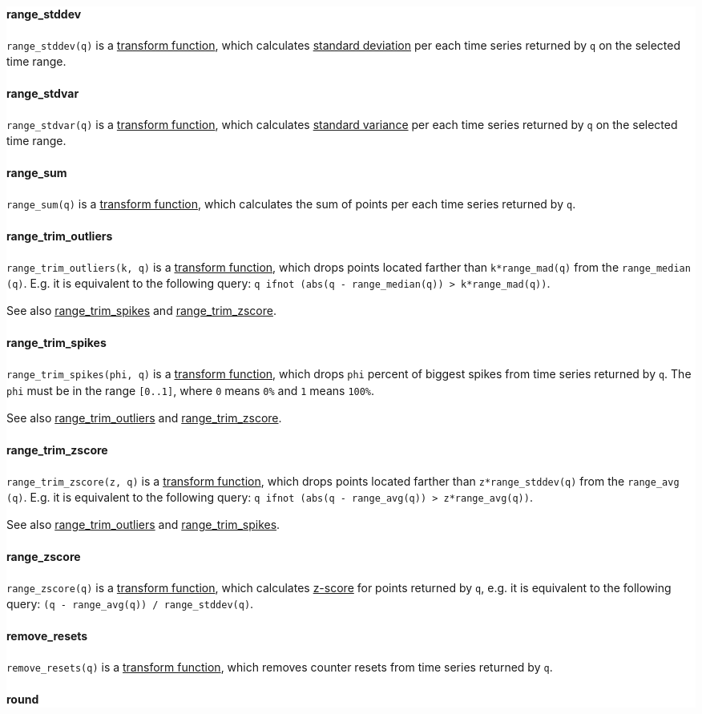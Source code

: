 #### range_stddev

`range_stddev(q)` is a [transform function](#transform-functions), which calculates [standard deviation](https://en.wikipedia.org/wiki/Standard_deviation)
per each time series returned by `q` on the selected time range.

#### range_stdvar

`range_stdvar(q)` is a [transform function](#transform-functions), which calculates [standard variance](https://en.wikipedia.org/wiki/Variance)
per each time series returned by `q` on the selected time range.

#### range_sum

`range_sum(q)` is a [transform function](#transform-functions), which calculates the sum of points per each time series returned by `q`.

#### range_trim_outliers

`range_trim_outliers(k, q)` is a [transform function](#transform-functions), which drops points located farther than `k*range_mad(q)`
from the `range_median(q)`. E.g. it is equivalent to the following query: `q ifnot (abs(q - range_median(q)) > k*range_mad(q))`.

See also [range_trim_spikes](#range_trim_spikes) and [range_trim_zscore](#range_trim_zscore).

#### range_trim_spikes

`range_trim_spikes(phi, q)` is a [transform function](#transform-functions), which drops `phi` percent of biggest spikes from time series returned by `q`.
The `phi` must be in the range `[0..1]`, where `0` means `0%` and `1` means `100%`.

See also [range_trim_outliers](#range_trim_outliers) and [range_trim_zscore](#range_trim_zscore).

#### range_trim_zscore

`range_trim_zscore(z, q)` is a [transform function](#transform-functions), which drops points located farther than `z*range_stddev(q)`
from the `range_avg(q)`. E.g. it is equivalent to the following query: `q ifnot (abs(q - range_avg(q)) > z*range_avg(q))`.

See also [range_trim_outliers](#range_trim_outliers) and [range_trim_spikes](#range_trim_spikes).

#### range_zscore

`range_zscore(q)` is a [transform function](#transform-functions), which calculates [z-score](https://en.wikipedia.org/wiki/Standard_score)
for points returned by `q`, e.g. it is equivalent to the following query: `(q - range_avg(q)) / range_stddev(q)`.

#### remove_resets

`remove_resets(q)` is a [transform function](#transform-functions), which removes counter resets from time series returned by `q`.

#### round
